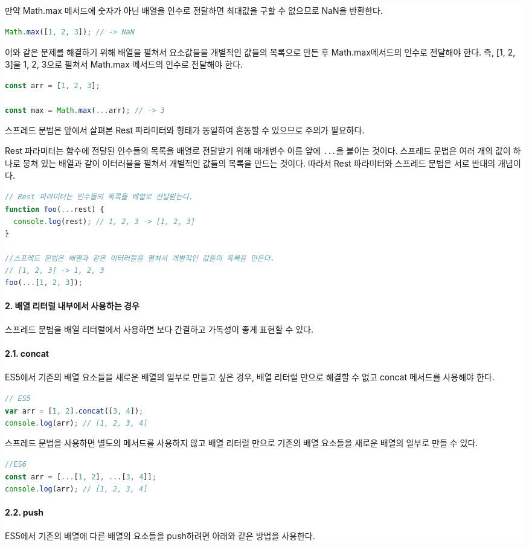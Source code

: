 만약 Math.max 메서드에 숫자가 아닌 배열을 인수로 전달하면 최대값을 구할 수 없으므로 NaN을 반환한다.

```javascript
Math.max([1, 2, 3]); // -> NaN	
```

이와 같은 문제를 해결하기 위해 배열을 펼쳐서 요소값들을 개별적인 값들의 목록으로 만든 후 Math.max메서드의 인수로 전달해야 한다. 즉, [1, 2, 3]을 1, 2, 3으로 펼쳐서 Math.max 메서드의 인수로 전달해야 한다.

```javascript
const arr = [1, 2, 3];

const max = Math.max(...arr); // -> 3	
```

스프레드 문법은 앞에서 살펴본 Rest 파라미터와 형태가 동일하여 혼동할 수 있으므로 주의가 필요하다.

Rest 파라미터는 함수에 전달된 인수들의 목록을 배열로 전달받기 위해 매개변수 이름 앞에 `...`을 붙이는 것이다. 스프레드 문법은 여러 개의 값이 하나로 뭉쳐 있는 배열과 같이 이터러블을 펼쳐서 개별적인 값들의 목록을 만드는 것이다.  따라서 Rest 파라미터와 스프레드 문법은 서로 반대의 개념이다.

```javascript
// Rest 파라미터는 인수들의 목록을 배열로 전달받는다.
function foo(...rest) {
  console.log(rest); // 1, 2, 3 -> [1, 2, 3]
}

//스프레드 문법은 배열과 같은 이터러블을 펼쳐서 개별적인 값들의 목록을 만든다.
// [1, 2, 3] -> 1, 2, 3
foo(...[1, 2, 3]);	
```



#### 2. 배열 리터럴 내부에서 사용하는 경우

스프레드 문법을 배열 리터럴에서 사용하면 보다 간결하고 가독성이 좋게 표현할 수 있다. 

#### 2.1. concat

ES5에서 기존의 배열 요소들을 새로운 배열의 일부로 만들고 싶은 경우, 배열 리터럴 만으로 해결할 수 없고 concat 메서드를 사용해야 한다.

````javascript
// ES5
var arr = [1, 2].concat([3, 4]);
console.log(arr); // [1, 2, 3, 4]
````

스프레드 문법을 사용하면 별도의 메서드를 사용하지 않고 배열 리터럴 만으로 기존의 배열 요소들을 새로운 배열의 일부로 만들 수 있다.

```javascript
//ES6
const arr = [...[1, 2], ...[3, 4]];
console.log(arr); // [1, 2, 3, 4]
```



#### 2.2. push

ES5에서 기존의 배열에 다른 배열의 요소들을 push하려면 아래와 같은 방법을 사용한다.

